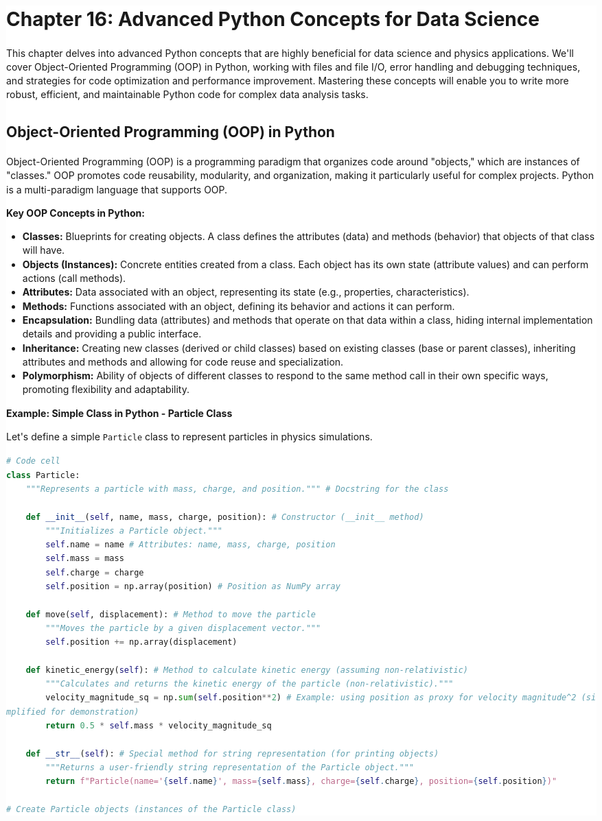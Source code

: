 # Chapter 16: Advanced Python Concepts for Data Science

This chapter delves into advanced Python concepts that are highly beneficial for data science and physics applications. We'll cover Object-Oriented Programming (OOP) in Python, working with files and file I/O, error handling and debugging techniques, and strategies for code optimization and performance improvement. Mastering these concepts will enable you to write more robust, efficient, and maintainable Python code for complex data analysis tasks.

## Object-Oriented Programming (OOP) in Python

Object-Oriented Programming (OOP) is a programming paradigm that organizes code around "objects," which are instances of "classes." OOP promotes code reusability, modularity, and organization, making it particularly useful for complex projects. Python is a multi-paradigm language that supports OOP.

**Key OOP Concepts in Python:**

*   **Classes:** Blueprints for creating objects. A class defines the attributes (data) and methods (behavior) that objects of that class will have.
*   **Objects (Instances):** Concrete entities created from a class. Each object has its own state (attribute values) and can perform actions (call methods).
*   **Attributes:** Data associated with an object, representing its state (e.g., properties, characteristics).
*   **Methods:** Functions associated with an object, defining its behavior and actions it can perform.
*   **Encapsulation:** Bundling data (attributes) and methods that operate on that data within a class, hiding internal implementation details and providing a public interface.
*   **Inheritance:** Creating new classes (derived or child classes) based on existing classes (base or parent classes), inheriting attributes and methods and allowing for code reuse and specialization.
*   **Polymorphism:** Ability of objects of different classes to respond to the same method call in their own specific ways, promoting flexibility and adaptability.

**Example: Simple Class in Python - Particle Class**

Let's define a simple `Particle` class to represent particles in physics simulations.

```python
# Code cell
class Particle:
    """Represents a particle with mass, charge, and position.""" # Docstring for the class

    def __init__(self, name, mass, charge, position): # Constructor (__init__ method)
        """Initializes a Particle object."""
        self.name = name # Attributes: name, mass, charge, position
        self.mass = mass
        self.charge = charge
        self.position = np.array(position) # Position as NumPy array

    def move(self, displacement): # Method to move the particle
        """Moves the particle by a given displacement vector."""
        self.position += np.array(displacement)

    def kinetic_energy(self): # Method to calculate kinetic energy (assuming non-relativistic)
        """Calculates and returns the kinetic energy of the particle (non-relativistic)."""
        velocity_magnitude_sq = np.sum(self.position**2) # Example: using position as proxy for velocity magnitude^2 (simplified for demonstration)
        return 0.5 * self.mass * velocity_magnitude_sq

    def __str__(self): # Special method for string representation (for printing objects)
        """Returns a user-friendly string representation of the Particle object."""
        return f"Particle(name='{self.name}', mass={self.mass}, charge={self.charge}, position={self.position})"

# Create Particle objects (instances of the Particle class)
```